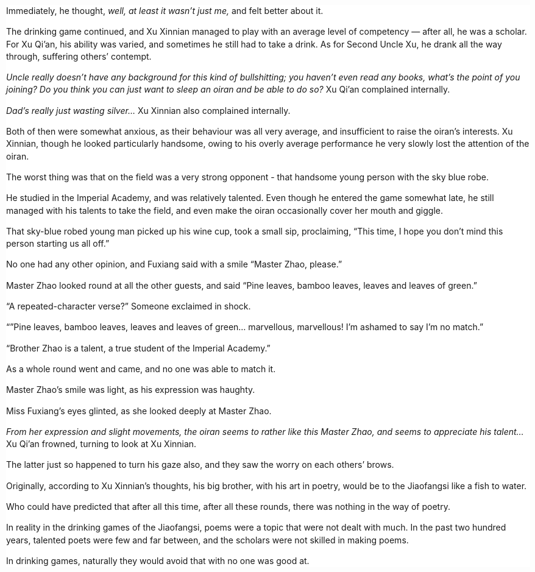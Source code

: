 Immediately, he thought, *well, at least it wasn’t just me,* and felt better about it.

The drinking game continued, and Xu Xinnian managed to play with an average level of competency — after all, he was a scholar. For Xu Qi’an, his ability was varied, and sometimes he still had to take a drink. As for Second Uncle Xu, he drank all the way through, suffering others’ contempt. 

*Uncle really doesn’t have any background for this kind of bullshitting; you haven’t even read any books, what’s the point of you joining? Do you think you can just want to sleep an oiran and be able to do so?* Xu Qi’an complained internally.

*Dad’s really just wasting silver…* Xu Xinnian also complained internally.

Both of then were somewhat anxious, as their behaviour was all very average, and insufficient to raise the oiran’s interests. Xu Xinnian, though he looked particularly handsome, owing to his overly average performance he very slowly lost the attention of the oiran.

The worst thing was that on the field was a very strong opponent - that handsome young person with the sky blue robe.

He studied in the Imperial Academy, and was relatively talented. Even though he entered the game somewhat late, he still managed with his talents to take the field, and even make the oiran occasionally cover her mouth and giggle.

That sky-blue robed young man picked up his wine cup, took a small sip, proclaiming, “This time, I hope you don’t mind this person starting us all off.”

No one had any other opinion, and Fuxiang said with a smile “Master Zhao, please.”

Master Zhao looked round at all the other guests, and said “Pine leaves, bamboo leaves, leaves and leaves of green.”

“A repeated-character verse?” Someone exclaimed in shock.

“”Pine leaves, bamboo leaves, leaves and leaves of green… marvellous, marvellous! I’m ashamed to say I’m no match.”

“Brother Zhao is a talent, a true student of the Imperial Academy.”

As a whole round went and came, and no one was able to match it.

Master Zhao’s smile was light, as his expression was haughty.

Miss Fuxiang’s eyes glinted, as she looked deeply at Master Zhao.

*From her expression and slight movements, the oiran seems to rather like this Master Zhao, and seems to appreciate his talent…* Xu Qi’an frowned, turning to look at Xu Xinnian.

The latter just so happened to turn his gaze also, and they saw the worry on each others’ brows.

Originally, according to Xu Xinnian’s thoughts, his big brother, with his art in poetry, would be to the Jiaofangsi like a fish to water.

Who could have predicted that after all this time, after all these rounds, there was nothing in the way of poetry.

In reality in the drinking games of the Jiaofangsi, poems were a topic that were not dealt with much. In the past two hundred years, talented poets were few and far between, and the scholars were not skilled in making poems.

In drinking games, naturally they would avoid that with no one was good at.
